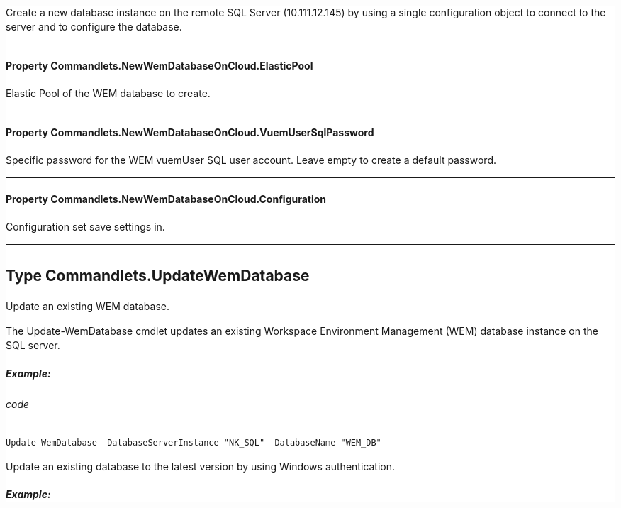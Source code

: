 Create a new database instance on the remote SQL Server (10.111.12.145) by using a single configuration object to connect to the server and to configure the database.











---
#### Property Commandlets.NewWemDatabaseOnCloud.ElasticPool

Elastic Pool of the WEM database to create.





---
#### Property Commandlets.NewWemDatabaseOnCloud.VuemUserSqlPassword

Specific password for the WEM vuemUser SQL user account. Leave empty to create a default password.





---
#### Property Commandlets.NewWemDatabaseOnCloud.Configuration

Configuration set save settings in.





---
## Type Commandlets.UpdateWemDatabase

Update an existing WEM database.

The Update-WemDatabase cmdlet updates an existing Workspace Environment Management (WEM) database instance on the SQL server.

##### Example: 

######  code

```
Update-WemDatabase -DatabaseServerInstance "NK_SQL" -DatabaseName "WEM_DB"
```

Update an existing database to the latest version by using Windows authentication.







##### Example: 

